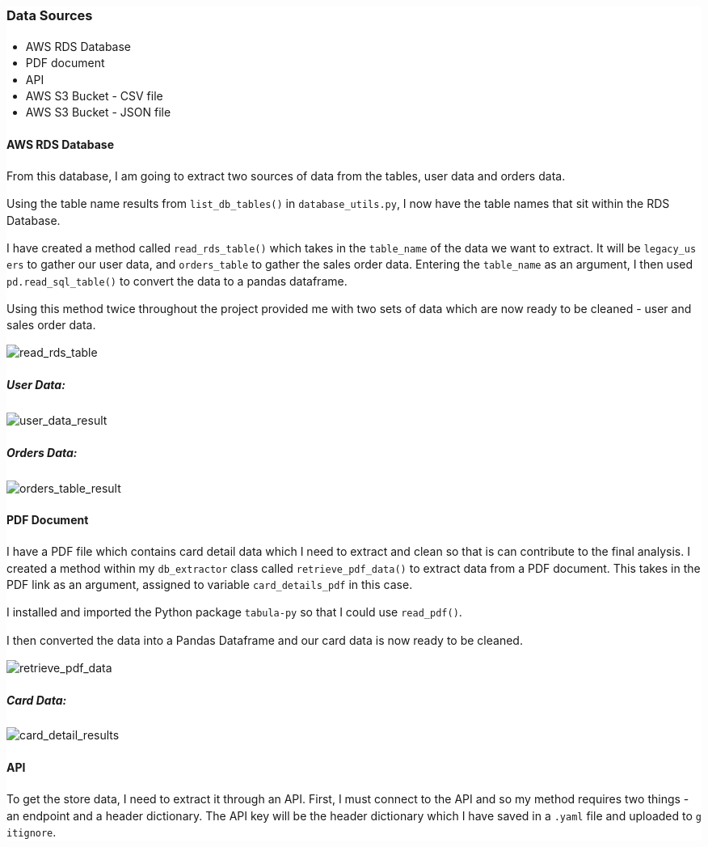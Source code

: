 ### Data Sources
* AWS RDS Database
* PDF document
* API
* AWS S3 Bucket - CSV file
* AWS S3 Bucket - JSON file

#### AWS RDS Database
From this database, I am going to extract two sources of data from the tables, user data and orders data.

Using the table name results from `list_db_tables()` in `database_utils.py`, I now have the table names that sit within the RDS Database. 

I have created a method called `read_rds_table()` which takes in the `table_name` of the data we want to extract. It will be `legacy_users` to gather our user data, and `orders_table` to gather the sales order data. Entering the `table_name` as an argument, I then used `pd.read_sql_table()` to convert the data to a pandas dataframe.

Using this method twice throughout the project provided me with two sets of data which are now ready to be cleaned - user and sales order data.

<img width="1196" alt="read_rds_table" src="https://github.com/corynsexton/Multinational-Retail-Data-Centralisation/assets/117574774/60121b18-5d81-4c81-b583-3aa5711c28ed">

##### User Data:

<img width="1129" alt="user_data_result" src="https://github.com/corynsexton/Multinational-Retail-Data-Centralisation/assets/117574774/af5b37c8-b62c-4d24-8b53-96be92b0f61b">

##### Orders Data:

<img width="1131" alt="orders_table_result" src="https://github.com/corynsexton/Multinational-Retail-Data-Centralisation/assets/117574774/f52d57a6-35c9-4a49-b168-aca3244014bb">

#### PDF Document
I have a PDF file which contains card detail data which I need to extract and clean so that is can contribute to the final analysis. I created a method within my `db_extractor` class called `retrieve_pdf_data()` to extract data from a PDF document. This takes in the PDF link as an argument, assigned to variable `card_details_pdf` in this case.

I installed and imported the Python package `tabula-py` so that I could use `read_pdf()`.

I then converted the data into a Pandas Dataframe and our card data is now ready to be cleaned.

<img width="1102" alt="retrieve_pdf_data" src="https://github.com/corynsexton/Multinational-Retail-Data-Centralisation/assets/117574774/2bc02e2d-b54a-42e1-a996-36348056f68e">

##### Card Data:

<img width="1110" alt="card_detail_results" src="https://github.com/corynsexton/Multinational-Retail-Data-Centralisation/assets/117574774/c3214e68-607b-4254-8791-cee5b3b3d0b6">

#### API
To get the store data, I need to extract it through an API. First, I must connect to the API and so my method requires two things - an endpoint and a header dictionary. The API key will be the header dictionary which I have saved in a `.yaml` file and uploaded to `gitignore`.
